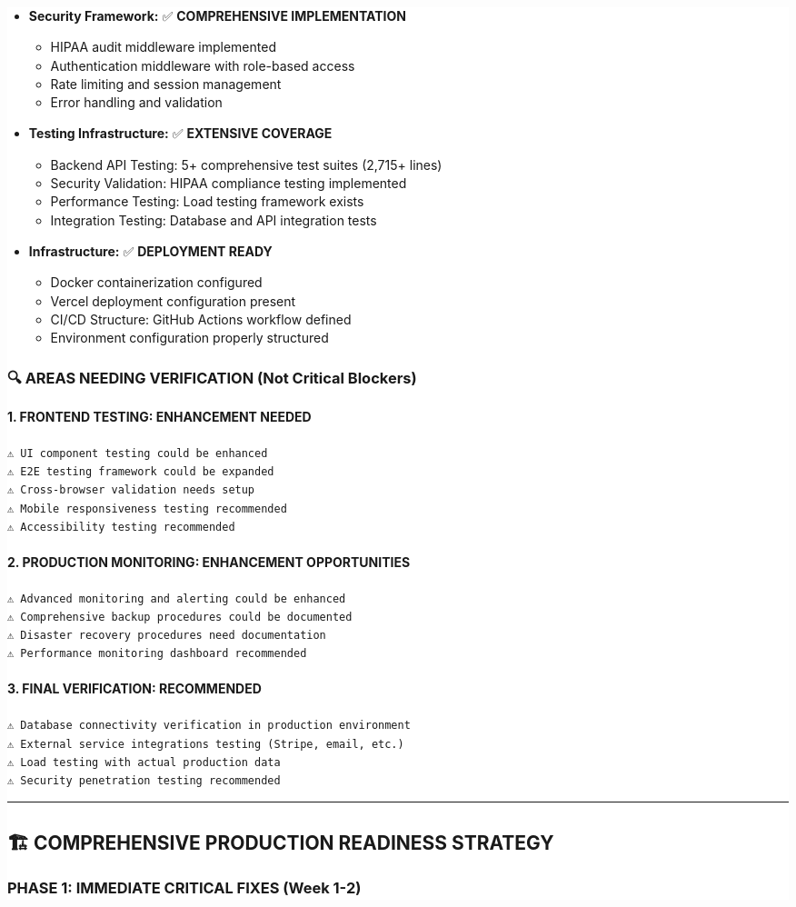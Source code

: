 - **Security Framework:** ✅ **COMPREHENSIVE IMPLEMENTATION**
  - HIPAA audit middleware implemented
  - Authentication middleware with role-based access
  - Rate limiting and session management
  - Error handling and validation

- **Testing Infrastructure:** ✅ **EXTENSIVE COVERAGE**
  - Backend API Testing: 5+ comprehensive test suites (2,715+ lines)
  - Security Validation: HIPAA compliance testing implemented
  - Performance Testing: Load testing framework exists
  - Integration Testing: Database and API integration tests

- **Infrastructure:** ✅ **DEPLOYMENT READY**
  - Docker containerization configured
  - Vercel deployment configuration present
  - CI/CD Structure: GitHub Actions workflow defined
  - Environment configuration properly structured

### 🔍 **AREAS NEEDING VERIFICATION** (Not Critical Blockers)

#### 1. **FRONTEND TESTING: ENHANCEMENT NEEDED**
```
⚠️ UI component testing could be enhanced
⚠️ E2E testing framework could be expanded
⚠️ Cross-browser validation needs setup
⚠️ Mobile responsiveness testing recommended
⚠️ Accessibility testing recommended
```

#### 2. **PRODUCTION MONITORING: ENHANCEMENT OPPORTUNITIES**
```
⚠️ Advanced monitoring and alerting could be enhanced
⚠️ Comprehensive backup procedures could be documented
⚠️ Disaster recovery procedures need documentation
⚠️ Performance monitoring dashboard recommended
```

#### 3. **FINAL VERIFICATION: RECOMMENDED**
```
⚠️ Database connectivity verification in production environment
⚠️ External service integrations testing (Stripe, email, etc.)
⚠️ Load testing with actual production data
⚠️ Security penetration testing recommended
```

---

## 🏗️ COMPREHENSIVE PRODUCTION READINESS STRATEGY

### **PHASE 1: IMMEDIATE CRITICAL FIXES (Week 1-2)**
